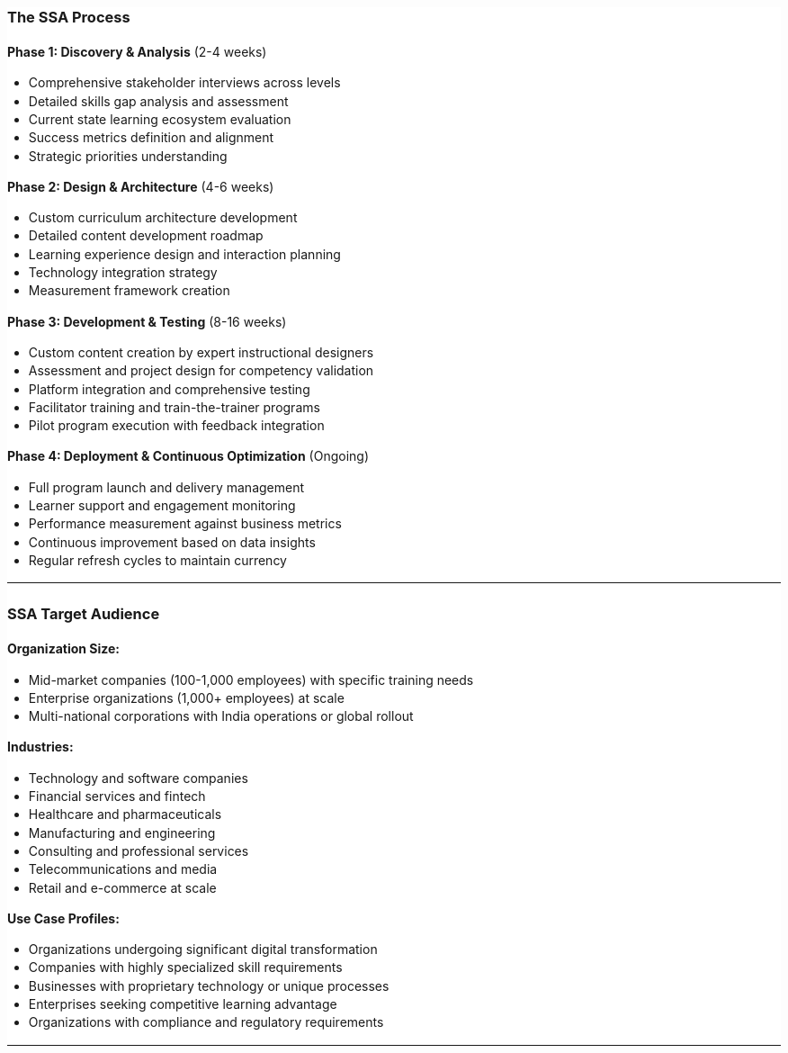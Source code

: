 ### The SSA Process

**Phase 1: Discovery & Analysis** (2-4 weeks)
- Comprehensive stakeholder interviews across levels
- Detailed skills gap analysis and assessment
- Current state learning ecosystem evaluation
- Success metrics definition and alignment
- Strategic priorities understanding

**Phase 2: Design & Architecture** (4-6 weeks)
- Custom curriculum architecture development
- Detailed content development roadmap
- Learning experience design and interaction planning
- Technology integration strategy
- Measurement framework creation

**Phase 3: Development & Testing** (8-16 weeks)
- Custom content creation by expert instructional designers
- Assessment and project design for competency validation
- Platform integration and comprehensive testing
- Facilitator training and train-the-trainer programs
- Pilot program execution with feedback integration

**Phase 4: Deployment & Continuous Optimization** (Ongoing)
- Full program launch and delivery management
- Learner support and engagement monitoring
- Performance measurement against business metrics
- Continuous improvement based on data insights
- Regular refresh cycles to maintain currency

---

### SSA Target Audience

**Organization Size:**
- Mid-market companies (100-1,000 employees) with specific training needs
- Enterprise organizations (1,000+ employees) at scale
- Multi-national corporations with India operations or global rollout

**Industries:**
- Technology and software companies
- Financial services and fintech
- Healthcare and pharmaceuticals
- Manufacturing and engineering
- Consulting and professional services
- Telecommunications and media
- Retail and e-commerce at scale

**Use Case Profiles:**
- Organizations undergoing significant digital transformation
- Companies with highly specialized skill requirements
- Businesses with proprietary technology or unique processes
- Enterprises seeking competitive learning advantage
- Organizations with compliance and regulatory requirements

---